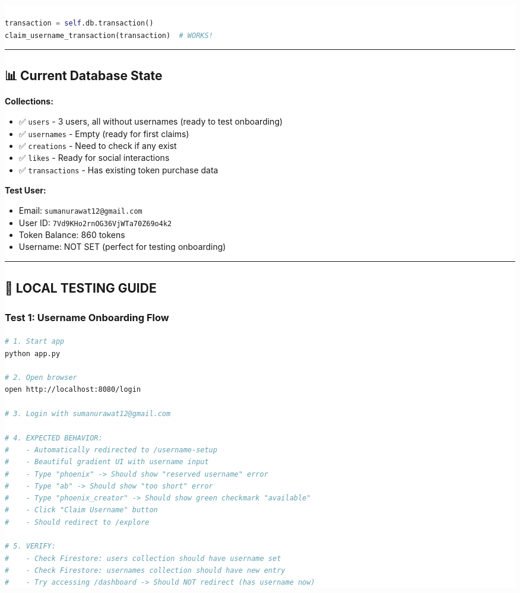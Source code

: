 ```python

transaction = self.db.transaction()
claim_username_transaction(transaction)  # WORKS!
```

---

## 📊 Current Database State

**Collections:**
- ✅ `users` - 3 users, all without usernames (ready to test onboarding)
- ✅ `usernames` - Empty (ready for first claims)
- ✅ `creations` - Need to check if any exist
- ✅ `likes` - Ready for social interactions
- ✅ `transactions` - Has existing token purchase data

**Test User:**
- Email: `sumanurawat12@gmail.com`
- User ID: `7Vd9KHo2rnOG36VjWTa70Z69o4k2`
- Token Balance: 860 tokens
- Username: NOT SET (perfect for testing onboarding)

---

## 🧪 LOCAL TESTING GUIDE

### Test 1: Username Onboarding Flow
```bash
# 1. Start app
python app.py

# 2. Open browser
open http://localhost:8080/login

# 3. Login with sumanurawat12@gmail.com

# 4. EXPECTED BEHAVIOR:
#    - Automatically redirected to /username-setup
#    - Beautiful gradient UI with username input
#    - Type "phoenix" -> Should show "reserved username" error
#    - Type "ab" -> Should show "too short" error
#    - Type "phoenix_creator" -> Should show green checkmark "available"
#    - Click "Claim Username" button
#    - Should redirect to /explore

# 5. VERIFY:
#    - Check Firestore: users collection should have username set
#    - Check Firestore: usernames collection should have new entry
#    - Try accessing /dashboard -> Should NOT redirect (has username now)
```
